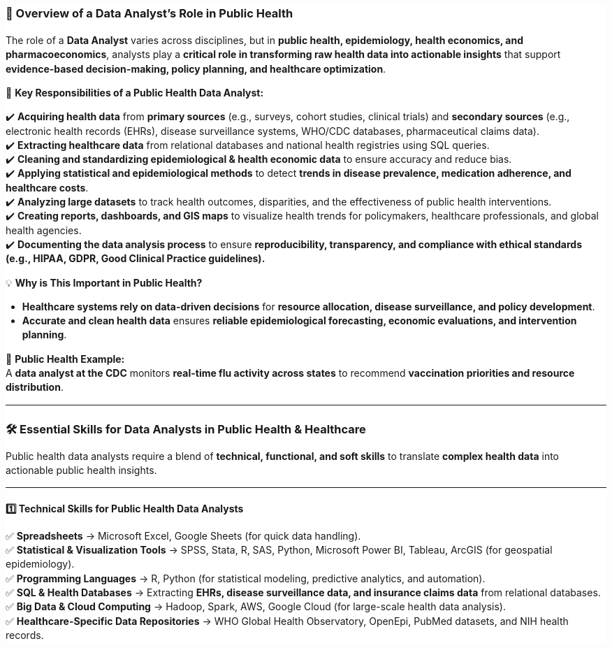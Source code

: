 
### **🎯 Overview of a Data Analyst’s Role in Public Health**  

The role of a **Data Analyst** varies across disciplines, but in **public health, epidemiology, health economics, and pharmacoeconomics**, analysts play a **critical role in transforming raw health data into actionable insights** that support **evidence-based decision-making, policy planning, and healthcare optimization**.  

📌 **Key Responsibilities of a Public Health Data Analyst:**  

✔️ **Acquiring health data** from **primary sources** (e.g., surveys, cohort studies, clinical trials) and **secondary sources** (e.g., electronic health records (EHRs), disease surveillance systems, WHO/CDC databases, pharmaceutical claims data).  
✔️ **Extracting healthcare data** from relational databases and national health registries using SQL queries.  
✔️ **Cleaning and standardizing epidemiological & health economic data** to ensure accuracy and reduce bias.  
✔️ **Applying statistical and epidemiological methods** to detect **trends in disease prevalence, medication adherence, and healthcare costs**.  
✔️ **Analyzing large datasets** to track health outcomes, disparities, and the effectiveness of public health interventions.  
✔️ **Creating reports, dashboards, and GIS maps** to visualize health trends for policymakers, healthcare professionals, and global health agencies.  
✔️ **Documenting the data analysis process** to ensure **reproducibility, transparency, and compliance with ethical standards (e.g., HIPAA, GDPR, Good Clinical Practice guidelines).**  

💡 **Why is This Important in Public Health?**  

- **Healthcare systems rely on data-driven decisions** for **resource allocation, disease surveillance, and policy development**.  
- **Accurate and clean health data** ensures **reliable epidemiological forecasting, economic evaluations, and intervention planning**.  

🔹 **Public Health Example:**  
A **data analyst at the CDC** monitors **real-time flu activity across states** to recommend **vaccination priorities and resource distribution**.  

---

### **🛠 Essential Skills for Data Analysts in Public Health & Healthcare**  

Public health data analysts require a blend of **technical, functional, and soft skills** to translate **complex health data** into actionable public health insights.  

---

#### **1️⃣ Technical Skills for Public Health Data Analysts**  

✅ **Spreadsheets** → Microsoft Excel, Google Sheets (for quick data handling).  
✅ **Statistical & Visualization Tools** → SPSS, Stata, R, SAS, Python, Microsoft Power BI, Tableau, ArcGIS (for geospatial epidemiology).  
✅ **Programming Languages** → R, Python (for statistical modeling, predictive analytics, and automation).  
✅ **SQL & Health Databases** → Extracting **EHRs, disease surveillance data, and insurance claims data** from relational databases.  
✅ **Big Data & Cloud Computing** → Hadoop, Spark, AWS, Google Cloud (for large-scale health data analysis).  
✅ **Healthcare-Specific Data Repositories** → WHO Global Health Observatory, OpenEpi, PubMed datasets, and NIH health records.  
